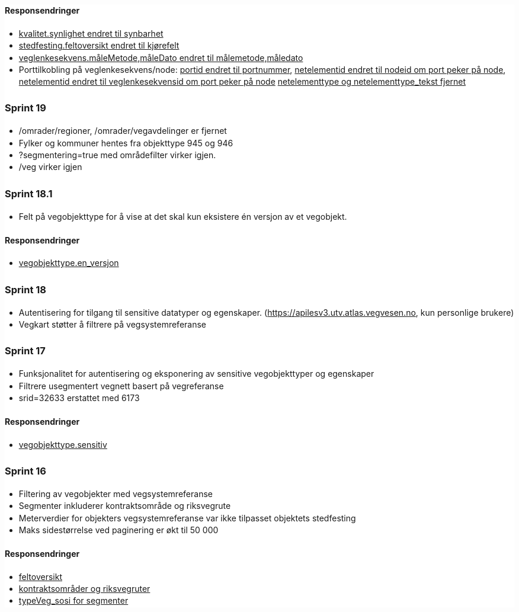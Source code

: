 #### Responsendringer
* [kvalitet.synlighet endret til synbarhet](https://github.com/nvdb-vegdata/nvdb-api-client/commit/c2ca89ed3d4e1bdce5a67af3101c1d265b05b672#diff-b0c26f22455c2a62f30cb6a568c7f955L15)
* [stedfesting.feltoversikt endret til kjørefelt](https://github.com/nvdb-vegdata/nvdb-api-client/commit/c2ca89ed3d4e1bdce5a67af3101c1d265b05b672#diff-b5f334c16ceccbb3987030524a0e828cL50)
* [veglenkesekvens.måleMetode,måleDato endret til målemetode,måledato]()
* Porttilkobling på veglenkesekvens/node: [portid endret til portnummer](https://github.com/nvdb-vegdata/nvdb-api-client/commit/c2ca89ed3d4e1bdce5a67af3101c1d265b05b672#diff-6f9ed187bf7b5d1c57ca059ef52bc580L13), [netelementid endret til nodeid om port peker på node](https://github.com/nvdb-vegdata/nvdb-api-client/commit/c2ca89ed3d4e1bdce5a67af3101c1d265b05b672#diff-6f9ed187bf7b5d1c57ca059ef52bc580L14), [netelementid endret til veglenkesekvensid om port peker på node](https://github.com/nvdb-vegdata/nvdb-api-client/commit/051b9892b84525016afa0e6c26c7ed6fbf186920#diff-b0c26f22455c2a62f30cb6a568c7f955R22) [netelementtype og netelementtype_tekst fjernet](https://github.com/nvdb-vegdata/nvdb-api-client/commit/c2ca89ed3d4e1bdce5a67af3101c1d265b05b672#diff-6f9ed187bf7b5d1c57ca059ef52bc580L15)

### Sprint 19
* /omrader/regioner, /omrader/vegavdelinger er fjernet
* Fylker og kommuner hentes fra objekttype 945 og 946
* ?segmentering=true med områdefilter virker igjen.
* /veg virker igjen

### Sprint 18.1
* Felt på vegobjekttype for å vise at det skal kun eksistere én versjon av et vegobjekt.

#### Responsendringer
* [vegobjekttype.en_versjon](https://github.com/nvdb-vegdata/nvdb-api-client/commit/c4f3db325e96fca97c6d0653c0bb4ae811c1364f#diff-27353fb10dea09a01ca0fd1f557abb65)

### Sprint 18
* Autentisering for tilgang til sensitive datatyper og egenskaper. (https://apilesv3.utv.atlas.vegvesen.no, kun personlige brukere)
* Vegkart støtter å filtrere på vegsystemreferanse

### Sprint 17
* Funksjonalitet for autentisering og eksponering av sensitive vegobjekttyper og egenskaper
* Filtrere usegmentert vegnett basert på vegreferanse
* srid=32633 erstattet med 6173

#### Responsendringer
* [vegobjekttype.sensitiv](https://github.com/nvdb-vegdata/nvdb-api-client/commit/23cbd8b41db66486fafa7d227e262d2c2e6476fa#diff-27353fb10dea09a01ca0fd1f557abb65)

### Sprint 16 
* Filtering av vegobjekter med vegsystemreferanse
* Segmenter inkluderer kontraktsområde og riksvegrute
* Meterverdier for objekters vegsystemreferanse var ikke tilpasset objektets stedfesting
* Maks sidestørrelse ved paginering er økt til 50 000

#### Responsendringer
* [feltoversikt](https://github.com/nvdb-vegdata/nvdb-api-client/pull/39/commits/88c7ff0c267834a4b5254fb90e1cab80d1981b06#diff-6f9ed187bf7b5d1c57ca059ef52bc580)
* [kontraktsområder og riksvegruter](https://github.com/nvdb-vegdata/nvdb-api-client/pull/40/commits/9b360b427edef8f219608f2f987eb48ab0ed6c78#diff-b0d53d0a9e6e6803388e704a4fb2ced9)
* [typeVeg_sosi for segmenter](https://github.com/nvdb-vegdata/nvdb-api-client/commit/dd8574c9aa300bedb75a6190c16cdf70faf691aa)
